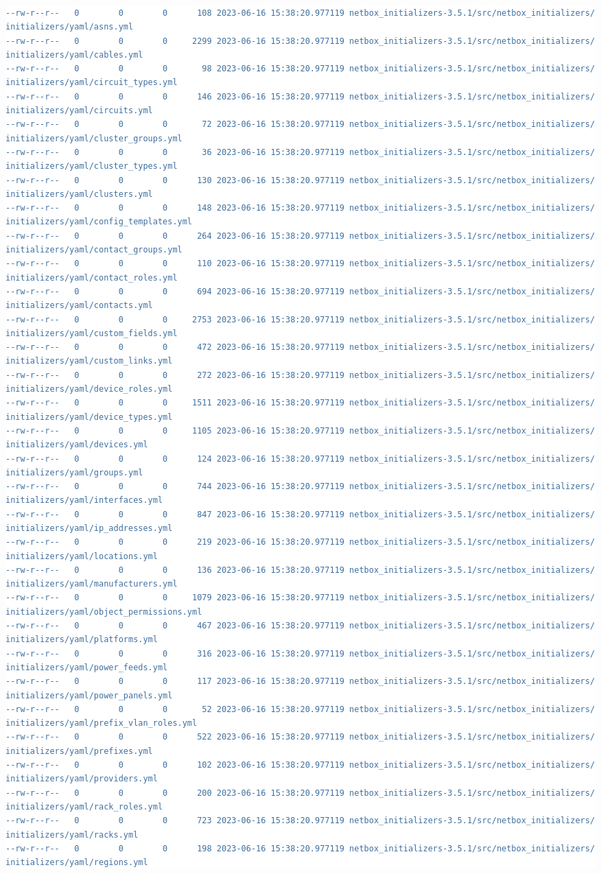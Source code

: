 ```diff
--rw-r--r--   0        0        0      108 2023-06-16 15:38:20.977119 netbox_initializers-3.5.1/src/netbox_initializers/initializers/yaml/asns.yml
--rw-r--r--   0        0        0     2299 2023-06-16 15:38:20.977119 netbox_initializers-3.5.1/src/netbox_initializers/initializers/yaml/cables.yml
--rw-r--r--   0        0        0       98 2023-06-16 15:38:20.977119 netbox_initializers-3.5.1/src/netbox_initializers/initializers/yaml/circuit_types.yml
--rw-r--r--   0        0        0      146 2023-06-16 15:38:20.977119 netbox_initializers-3.5.1/src/netbox_initializers/initializers/yaml/circuits.yml
--rw-r--r--   0        0        0       72 2023-06-16 15:38:20.977119 netbox_initializers-3.5.1/src/netbox_initializers/initializers/yaml/cluster_groups.yml
--rw-r--r--   0        0        0       36 2023-06-16 15:38:20.977119 netbox_initializers-3.5.1/src/netbox_initializers/initializers/yaml/cluster_types.yml
--rw-r--r--   0        0        0      130 2023-06-16 15:38:20.977119 netbox_initializers-3.5.1/src/netbox_initializers/initializers/yaml/clusters.yml
--rw-r--r--   0        0        0      148 2023-06-16 15:38:20.977119 netbox_initializers-3.5.1/src/netbox_initializers/initializers/yaml/config_templates.yml
--rw-r--r--   0        0        0      264 2023-06-16 15:38:20.977119 netbox_initializers-3.5.1/src/netbox_initializers/initializers/yaml/contact_groups.yml
--rw-r--r--   0        0        0      110 2023-06-16 15:38:20.977119 netbox_initializers-3.5.1/src/netbox_initializers/initializers/yaml/contact_roles.yml
--rw-r--r--   0        0        0      694 2023-06-16 15:38:20.977119 netbox_initializers-3.5.1/src/netbox_initializers/initializers/yaml/contacts.yml
--rw-r--r--   0        0        0     2753 2023-06-16 15:38:20.977119 netbox_initializers-3.5.1/src/netbox_initializers/initializers/yaml/custom_fields.yml
--rw-r--r--   0        0        0      472 2023-06-16 15:38:20.977119 netbox_initializers-3.5.1/src/netbox_initializers/initializers/yaml/custom_links.yml
--rw-r--r--   0        0        0      272 2023-06-16 15:38:20.977119 netbox_initializers-3.5.1/src/netbox_initializers/initializers/yaml/device_roles.yml
--rw-r--r--   0        0        0     1511 2023-06-16 15:38:20.977119 netbox_initializers-3.5.1/src/netbox_initializers/initializers/yaml/device_types.yml
--rw-r--r--   0        0        0     1105 2023-06-16 15:38:20.977119 netbox_initializers-3.5.1/src/netbox_initializers/initializers/yaml/devices.yml
--rw-r--r--   0        0        0      124 2023-06-16 15:38:20.977119 netbox_initializers-3.5.1/src/netbox_initializers/initializers/yaml/groups.yml
--rw-r--r--   0        0        0      744 2023-06-16 15:38:20.977119 netbox_initializers-3.5.1/src/netbox_initializers/initializers/yaml/interfaces.yml
--rw-r--r--   0        0        0      847 2023-06-16 15:38:20.977119 netbox_initializers-3.5.1/src/netbox_initializers/initializers/yaml/ip_addresses.yml
--rw-r--r--   0        0        0      219 2023-06-16 15:38:20.977119 netbox_initializers-3.5.1/src/netbox_initializers/initializers/yaml/locations.yml
--rw-r--r--   0        0        0      136 2023-06-16 15:38:20.977119 netbox_initializers-3.5.1/src/netbox_initializers/initializers/yaml/manufacturers.yml
--rw-r--r--   0        0        0     1079 2023-06-16 15:38:20.977119 netbox_initializers-3.5.1/src/netbox_initializers/initializers/yaml/object_permissions.yml
--rw-r--r--   0        0        0      467 2023-06-16 15:38:20.977119 netbox_initializers-3.5.1/src/netbox_initializers/initializers/yaml/platforms.yml
--rw-r--r--   0        0        0      316 2023-06-16 15:38:20.977119 netbox_initializers-3.5.1/src/netbox_initializers/initializers/yaml/power_feeds.yml
--rw-r--r--   0        0        0      117 2023-06-16 15:38:20.977119 netbox_initializers-3.5.1/src/netbox_initializers/initializers/yaml/power_panels.yml
--rw-r--r--   0        0        0       52 2023-06-16 15:38:20.977119 netbox_initializers-3.5.1/src/netbox_initializers/initializers/yaml/prefix_vlan_roles.yml
--rw-r--r--   0        0        0      522 2023-06-16 15:38:20.977119 netbox_initializers-3.5.1/src/netbox_initializers/initializers/yaml/prefixes.yml
--rw-r--r--   0        0        0      102 2023-06-16 15:38:20.977119 netbox_initializers-3.5.1/src/netbox_initializers/initializers/yaml/providers.yml
--rw-r--r--   0        0        0      200 2023-06-16 15:38:20.977119 netbox_initializers-3.5.1/src/netbox_initializers/initializers/yaml/rack_roles.yml
--rw-r--r--   0        0        0      723 2023-06-16 15:38:20.977119 netbox_initializers-3.5.1/src/netbox_initializers/initializers/yaml/racks.yml
--rw-r--r--   0        0        0      198 2023-06-16 15:38:20.977119 netbox_initializers-3.5.1/src/netbox_initializers/initializers/yaml/regions.yml
```